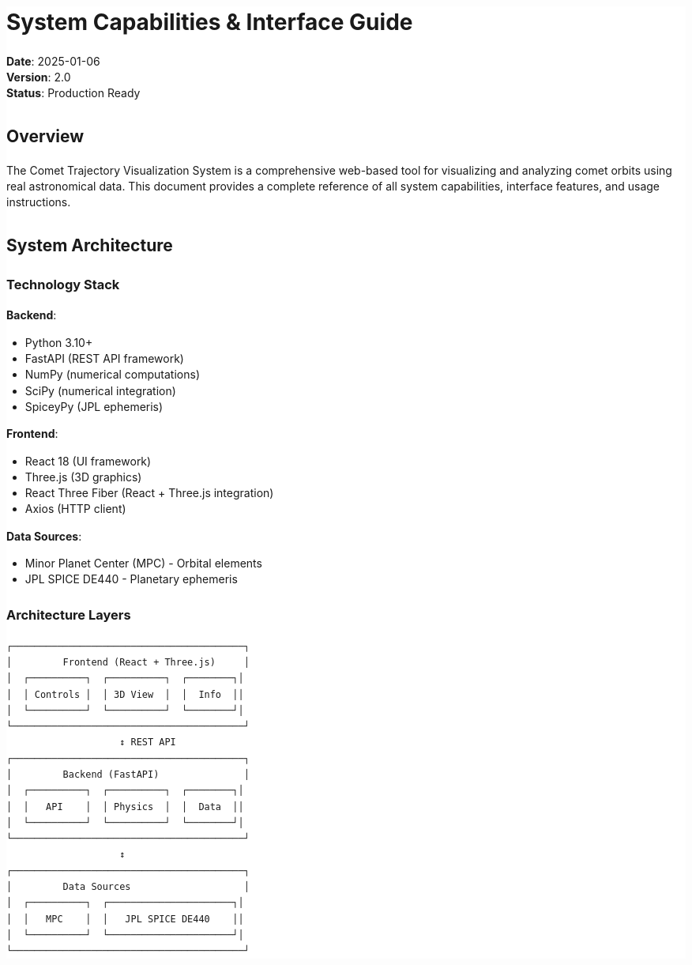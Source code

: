 # System Capabilities & Interface Guide

**Date**: 2025-01-06  
**Version**: 2.0  
**Status**: Production Ready

## Overview

The Comet Trajectory Visualization System is a comprehensive web-based tool for visualizing and analyzing comet orbits using real astronomical data. This document provides a complete reference of all system capabilities, interface features, and usage instructions.

## System Architecture

### Technology Stack

**Backend**:
- Python 3.10+
- FastAPI (REST API framework)
- NumPy (numerical computations)
- SciPy (numerical integration)
- SpiceyPy (JPL ephemeris)

**Frontend**:
- React 18 (UI framework)
- Three.js (3D graphics)
- React Three Fiber (React + Three.js integration)
- Axios (HTTP client)

**Data Sources**:
- Minor Planet Center (MPC) - Orbital elements
- JPL SPICE DE440 - Planetary ephemeris

### Architecture Layers

```
┌─────────────────────────────────────────┐
│         Frontend (React + Three.js)     │
│  ┌──────────┐  ┌──────────┐  ┌────────┐│
│  │ Controls │  │ 3D View  │  │  Info  ││
│  └──────────┘  └──────────┘  └────────┘│
└─────────────────────────────────────────┘
                    ↕ REST API
┌─────────────────────────────────────────┐
│         Backend (FastAPI)               │
│  ┌──────────┐  ┌──────────┐  ┌────────┐│
│  │   API    │  │ Physics  │  │  Data  ││
│  └──────────┘  └──────────┘  └────────┘│
└─────────────────────────────────────────┘
                    ↕
┌─────────────────────────────────────────┐
│         Data Sources                    │
│  ┌──────────┐  ┌──────────────────────┐│
│  │   MPC    │  │   JPL SPICE DE440    ││
│  └──────────┘  └──────────────────────┘│
└─────────────────────────────────────────┘
```
